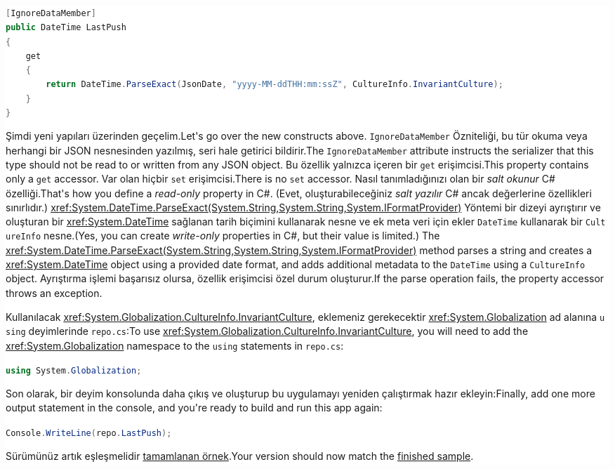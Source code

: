 ```csharp
[IgnoreDataMember]
public DateTime LastPush
{
    get
    {
        return DateTime.ParseExact(JsonDate, "yyyy-MM-ddTHH:mm:ssZ", CultureInfo.InvariantCulture);
    }
}
```

<span data-ttu-id="e6fde-291">Şimdi yeni yapıları üzerinden geçelim.</span><span class="sxs-lookup"><span data-stu-id="e6fde-291">Let's go over the new constructs above.</span></span> <span data-ttu-id="e6fde-292">`IgnoreDataMember` Özniteliği, bu tür okuma veya herhangi bir JSON nesnesinden yazılmış, seri hale getirici bildirir.</span><span class="sxs-lookup"><span data-stu-id="e6fde-292">The `IgnoreDataMember` attribute instructs the serializer that this type should not be read to or written from any JSON object.</span></span> <span data-ttu-id="e6fde-293">Bu özellik yalnızca içeren bir `get` erişimcisi.</span><span class="sxs-lookup"><span data-stu-id="e6fde-293">This property contains only a `get` accessor.</span></span> <span data-ttu-id="e6fde-294">Var olan hiçbir `set` erişimcisi.</span><span class="sxs-lookup"><span data-stu-id="e6fde-294">There is no `set` accessor.</span></span> <span data-ttu-id="e6fde-295">Nasıl tanımladığınızı olan bir *salt okunur* C# özelliği.</span><span class="sxs-lookup"><span data-stu-id="e6fde-295">That's how you define a *read-only* property in C#.</span></span> <span data-ttu-id="e6fde-296">(Evet, oluşturabileceğiniz *salt yazılır* C# ancak değerlerine özellikleri sınırlıdır.) <xref:System.DateTime.ParseExact(System.String,System.String,System.IFormatProvider)> Yöntemi bir dizeyi ayrıştırır ve oluşturan bir <xref:System.DateTime> sağlanan tarih biçimini kullanarak nesne ve ek meta veri için ekler `DateTime` kullanarak bir `CultureInfo` nesne.</span><span class="sxs-lookup"><span data-stu-id="e6fde-296">(Yes, you can create *write-only* properties in C#, but their value is limited.) The <xref:System.DateTime.ParseExact(System.String,System.String,System.IFormatProvider)> method parses a string and creates a <xref:System.DateTime> object using a provided date format, and adds additional metadata to the `DateTime` using a `CultureInfo` object.</span></span> <span data-ttu-id="e6fde-297">Ayrıştırma işlemi başarısız olursa, özellik erişimcisi özel durum oluşturur.</span><span class="sxs-lookup"><span data-stu-id="e6fde-297">If the parse operation fails, the property accessor throws an exception.</span></span>

<span data-ttu-id="e6fde-298">Kullanılacak <xref:System.Globalization.CultureInfo.InvariantCulture>, eklemeniz gerekecektir <xref:System.Globalization> ad alanına `using` deyimlerinde `repo.cs`:</span><span class="sxs-lookup"><span data-stu-id="e6fde-298">To use <xref:System.Globalization.CultureInfo.InvariantCulture>, you will need to add the <xref:System.Globalization> namespace to the `using` statements in `repo.cs`:</span></span>

```csharp
using System.Globalization;
```

<span data-ttu-id="e6fde-299">Son olarak, bir deyim konsolunda daha çıkış ve oluşturup bu uygulamayı yeniden çalıştırmak hazır ekleyin:</span><span class="sxs-lookup"><span data-stu-id="e6fde-299">Finally, add one more output statement in the console, and you're ready to build and run this app again:</span></span>

```csharp
Console.WriteLine(repo.LastPush);
```

<span data-ttu-id="e6fde-300">Sürümünüz artık eşleşmelidir [tamamlanan örnek](https://github.com/dotnet/samples/tree/master/csharp/getting-started/console-webapiclient).</span><span class="sxs-lookup"><span data-stu-id="e6fde-300">Your version should now match the [finished sample](https://github.com/dotnet/samples/tree/master/csharp/getting-started/console-webapiclient).</span></span>
